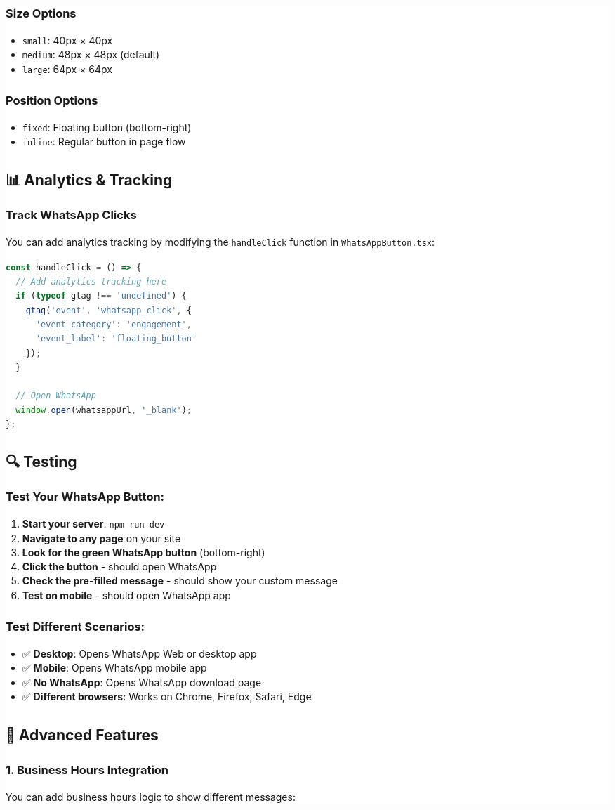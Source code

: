 ### Size Options
- `small`: 40px × 40px
- `medium`: 48px × 48px (default)
- `large`: 64px × 64px

### Position Options
- `fixed`: Floating button (bottom-right)
- `inline`: Regular button in page flow

## 📊 Analytics & Tracking

### Track WhatsApp Clicks
You can add analytics tracking by modifying the `handleClick` function in `WhatsAppButton.tsx`:

```typescript
const handleClick = () => {
  // Add analytics tracking here
  if (typeof gtag !== 'undefined') {
    gtag('event', 'whatsapp_click', {
      'event_category': 'engagement',
      'event_label': 'floating_button'
    });
  }
  
  // Open WhatsApp
  window.open(whatsappUrl, '_blank');
};
```

## 🔍 Testing

### Test Your WhatsApp Button:
1. **Start your server**: `npm run dev`
2. **Navigate to any page** on your site
3. **Look for the green WhatsApp button** (bottom-right)
4. **Click the button** - should open WhatsApp
5. **Check the pre-filled message** - should show your custom message
6. **Test on mobile** - should open WhatsApp app

### Test Different Scenarios:
- ✅ **Desktop**: Opens WhatsApp Web or desktop app
- ✅ **Mobile**: Opens WhatsApp mobile app
- ✅ **No WhatsApp**: Opens WhatsApp download page
- ✅ **Different browsers**: Works on Chrome, Firefox, Safari, Edge

## 🚀 Advanced Features

### 1. Business Hours Integration
You can add business hours logic to show different messages:
